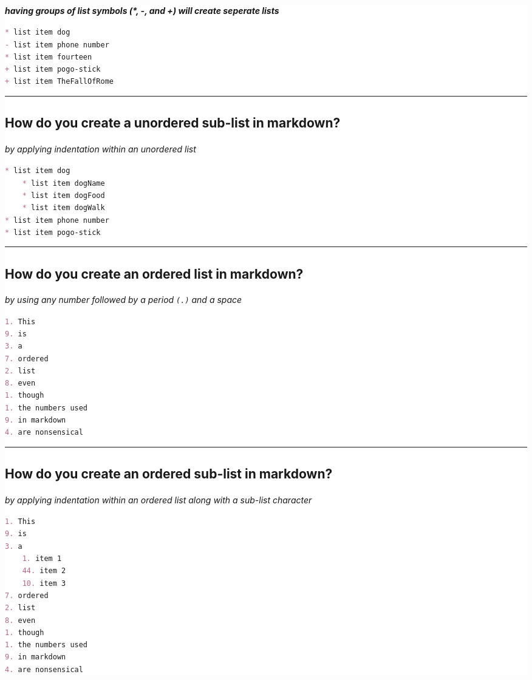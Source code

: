 *__having groups of list symbols (\*, \-, and \+) will create seperate lists__*

```markdown
* list item dog
- list item phone number
* list item fourteen
+ list item pogo-stick
+ list item TheFallOfRome
```

***
## How do you create a unordered sub-list in markdown?
*by applying indentation within an unordered list*

```markdown
* list item dog
    * list item dogName
    * list item dogFood
    * list item dogWalk
* list item phone number
* list item pogo-stick
```

***
## How do you create an ordered list in markdown?
*by using any number followed by a period `(.)` and a space*

```markdown
1. This
9. is
3. a
7. ordered
2. list
8. even
1. though
1. the numbers used
9. in markdown
4. are nonsensical
```

***
## How do you create an ordered sub-list in markdown?
*by applying indentation within an ordered list along with a sub-list character*

```markdown
1. This
9. is
3. a
    1. item 1
    44. item 2
    10. item 3
7. ordered
2. list
8. even
1. though
1. the numbers used
9. in markdown
4. are nonsensical
```
